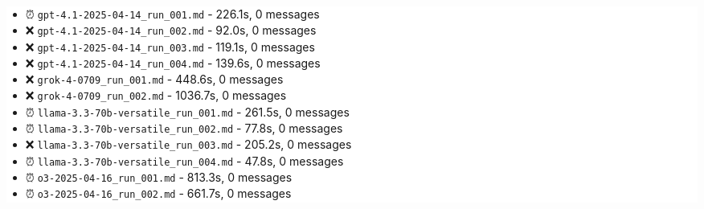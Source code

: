 - ⏰ `gpt-4.1-2025-04-14_run_001.md` - 226.1s, 0 messages
- ❌ `gpt-4.1-2025-04-14_run_002.md` - 92.0s, 0 messages
- ❌ `gpt-4.1-2025-04-14_run_003.md` - 119.1s, 0 messages
- ❌ `gpt-4.1-2025-04-14_run_004.md` - 139.6s, 0 messages
- ❌ `grok-4-0709_run_001.md` - 448.6s, 0 messages
- ❌ `grok-4-0709_run_002.md` - 1036.7s, 0 messages
- ⏰ `llama-3.3-70b-versatile_run_001.md` - 261.5s, 0 messages
- ⏰ `llama-3.3-70b-versatile_run_002.md` - 77.8s, 0 messages
- ❌ `llama-3.3-70b-versatile_run_003.md` - 205.2s, 0 messages
- ⏰ `llama-3.3-70b-versatile_run_004.md` - 47.8s, 0 messages
- ⏰ `o3-2025-04-16_run_001.md` - 813.3s, 0 messages
- ⏰ `o3-2025-04-16_run_002.md` - 661.7s, 0 messages
